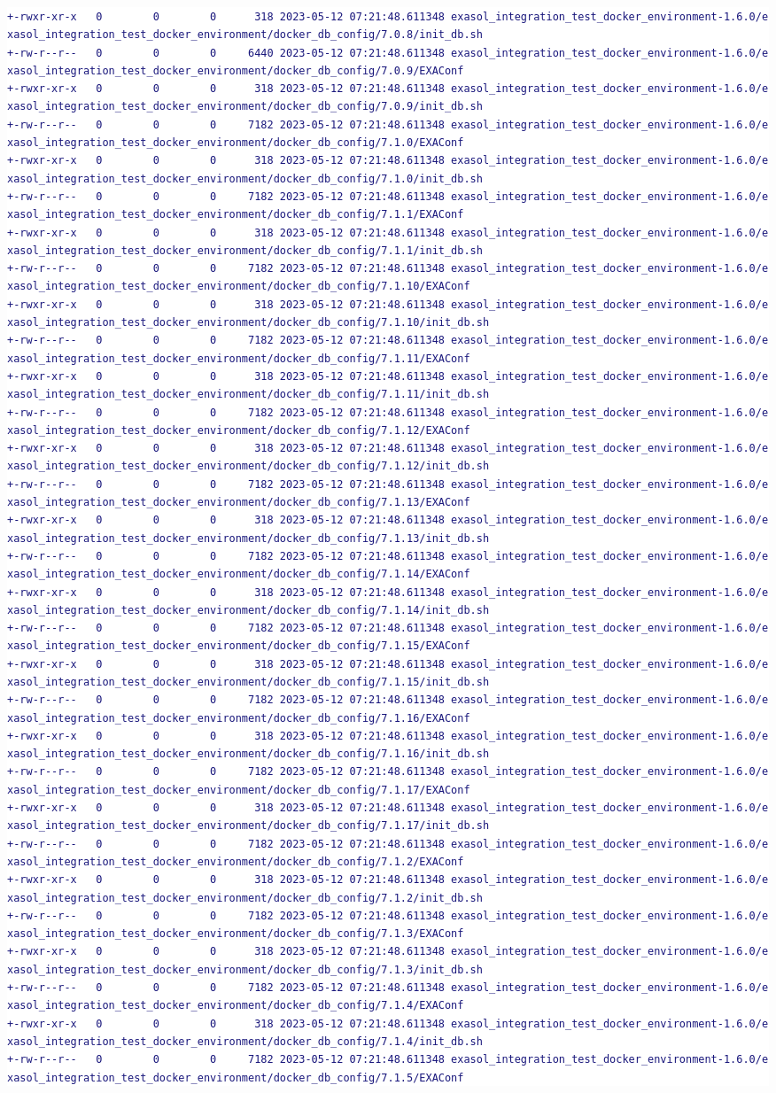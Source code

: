 ```diff
+-rwxr-xr-x   0        0        0      318 2023-05-12 07:21:48.611348 exasol_integration_test_docker_environment-1.6.0/exasol_integration_test_docker_environment/docker_db_config/7.0.8/init_db.sh
+-rw-r--r--   0        0        0     6440 2023-05-12 07:21:48.611348 exasol_integration_test_docker_environment-1.6.0/exasol_integration_test_docker_environment/docker_db_config/7.0.9/EXAConf
+-rwxr-xr-x   0        0        0      318 2023-05-12 07:21:48.611348 exasol_integration_test_docker_environment-1.6.0/exasol_integration_test_docker_environment/docker_db_config/7.0.9/init_db.sh
+-rw-r--r--   0        0        0     7182 2023-05-12 07:21:48.611348 exasol_integration_test_docker_environment-1.6.0/exasol_integration_test_docker_environment/docker_db_config/7.1.0/EXAConf
+-rwxr-xr-x   0        0        0      318 2023-05-12 07:21:48.611348 exasol_integration_test_docker_environment-1.6.0/exasol_integration_test_docker_environment/docker_db_config/7.1.0/init_db.sh
+-rw-r--r--   0        0        0     7182 2023-05-12 07:21:48.611348 exasol_integration_test_docker_environment-1.6.0/exasol_integration_test_docker_environment/docker_db_config/7.1.1/EXAConf
+-rwxr-xr-x   0        0        0      318 2023-05-12 07:21:48.611348 exasol_integration_test_docker_environment-1.6.0/exasol_integration_test_docker_environment/docker_db_config/7.1.1/init_db.sh
+-rw-r--r--   0        0        0     7182 2023-05-12 07:21:48.611348 exasol_integration_test_docker_environment-1.6.0/exasol_integration_test_docker_environment/docker_db_config/7.1.10/EXAConf
+-rwxr-xr-x   0        0        0      318 2023-05-12 07:21:48.611348 exasol_integration_test_docker_environment-1.6.0/exasol_integration_test_docker_environment/docker_db_config/7.1.10/init_db.sh
+-rw-r--r--   0        0        0     7182 2023-05-12 07:21:48.611348 exasol_integration_test_docker_environment-1.6.0/exasol_integration_test_docker_environment/docker_db_config/7.1.11/EXAConf
+-rwxr-xr-x   0        0        0      318 2023-05-12 07:21:48.611348 exasol_integration_test_docker_environment-1.6.0/exasol_integration_test_docker_environment/docker_db_config/7.1.11/init_db.sh
+-rw-r--r--   0        0        0     7182 2023-05-12 07:21:48.611348 exasol_integration_test_docker_environment-1.6.0/exasol_integration_test_docker_environment/docker_db_config/7.1.12/EXAConf
+-rwxr-xr-x   0        0        0      318 2023-05-12 07:21:48.611348 exasol_integration_test_docker_environment-1.6.0/exasol_integration_test_docker_environment/docker_db_config/7.1.12/init_db.sh
+-rw-r--r--   0        0        0     7182 2023-05-12 07:21:48.611348 exasol_integration_test_docker_environment-1.6.0/exasol_integration_test_docker_environment/docker_db_config/7.1.13/EXAConf
+-rwxr-xr-x   0        0        0      318 2023-05-12 07:21:48.611348 exasol_integration_test_docker_environment-1.6.0/exasol_integration_test_docker_environment/docker_db_config/7.1.13/init_db.sh
+-rw-r--r--   0        0        0     7182 2023-05-12 07:21:48.611348 exasol_integration_test_docker_environment-1.6.0/exasol_integration_test_docker_environment/docker_db_config/7.1.14/EXAConf
+-rwxr-xr-x   0        0        0      318 2023-05-12 07:21:48.611348 exasol_integration_test_docker_environment-1.6.0/exasol_integration_test_docker_environment/docker_db_config/7.1.14/init_db.sh
+-rw-r--r--   0        0        0     7182 2023-05-12 07:21:48.611348 exasol_integration_test_docker_environment-1.6.0/exasol_integration_test_docker_environment/docker_db_config/7.1.15/EXAConf
+-rwxr-xr-x   0        0        0      318 2023-05-12 07:21:48.611348 exasol_integration_test_docker_environment-1.6.0/exasol_integration_test_docker_environment/docker_db_config/7.1.15/init_db.sh
+-rw-r--r--   0        0        0     7182 2023-05-12 07:21:48.611348 exasol_integration_test_docker_environment-1.6.0/exasol_integration_test_docker_environment/docker_db_config/7.1.16/EXAConf
+-rwxr-xr-x   0        0        0      318 2023-05-12 07:21:48.611348 exasol_integration_test_docker_environment-1.6.0/exasol_integration_test_docker_environment/docker_db_config/7.1.16/init_db.sh
+-rw-r--r--   0        0        0     7182 2023-05-12 07:21:48.611348 exasol_integration_test_docker_environment-1.6.0/exasol_integration_test_docker_environment/docker_db_config/7.1.17/EXAConf
+-rwxr-xr-x   0        0        0      318 2023-05-12 07:21:48.611348 exasol_integration_test_docker_environment-1.6.0/exasol_integration_test_docker_environment/docker_db_config/7.1.17/init_db.sh
+-rw-r--r--   0        0        0     7182 2023-05-12 07:21:48.611348 exasol_integration_test_docker_environment-1.6.0/exasol_integration_test_docker_environment/docker_db_config/7.1.2/EXAConf
+-rwxr-xr-x   0        0        0      318 2023-05-12 07:21:48.611348 exasol_integration_test_docker_environment-1.6.0/exasol_integration_test_docker_environment/docker_db_config/7.1.2/init_db.sh
+-rw-r--r--   0        0        0     7182 2023-05-12 07:21:48.611348 exasol_integration_test_docker_environment-1.6.0/exasol_integration_test_docker_environment/docker_db_config/7.1.3/EXAConf
+-rwxr-xr-x   0        0        0      318 2023-05-12 07:21:48.611348 exasol_integration_test_docker_environment-1.6.0/exasol_integration_test_docker_environment/docker_db_config/7.1.3/init_db.sh
+-rw-r--r--   0        0        0     7182 2023-05-12 07:21:48.611348 exasol_integration_test_docker_environment-1.6.0/exasol_integration_test_docker_environment/docker_db_config/7.1.4/EXAConf
+-rwxr-xr-x   0        0        0      318 2023-05-12 07:21:48.611348 exasol_integration_test_docker_environment-1.6.0/exasol_integration_test_docker_environment/docker_db_config/7.1.4/init_db.sh
+-rw-r--r--   0        0        0     7182 2023-05-12 07:21:48.611348 exasol_integration_test_docker_environment-1.6.0/exasol_integration_test_docker_environment/docker_db_config/7.1.5/EXAConf
```